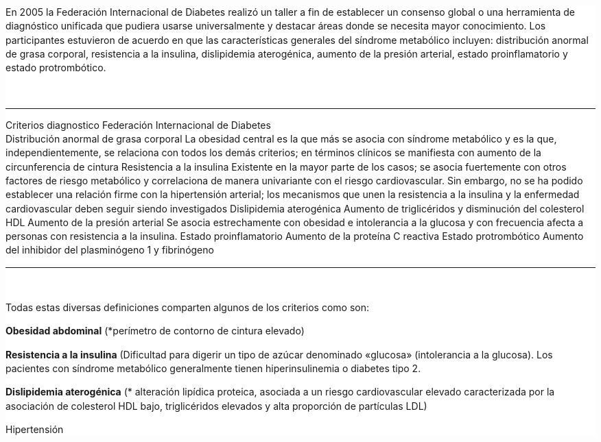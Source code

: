 En 2005 la Federación Internacional de Diabetes realizó un taller a fin
de establecer un consenso global o una herramienta de diagnóstico
unificada que pudiera usarse universalmente y destacar áreas donde se
necesita mayor conocimiento. Los participantes estuvieron de acuerdo en
que las características generales del síndrome metabólico incluyen:
distribución anormal de grasa corporal, resistencia a la insulina,
dislipidemia aterogénica, aumento de la presión arterial, estado
proinflamatorio y estado protrombótico.

 

  ------------------------------------------------------------ ------------------------------------------------------------------------------------------------------------------------------------------------------------------------------------------------------------------------------------------------------------------------------------------------------------------------------------------------------------------------------------------
  Criterios diagnostico Federación Internacional de Diabetes   
  Distribución anormal de grasa corporal                       La obesidad central es la que más se asocia con síndrome metabólico y es la que, independientemente, se relaciona con todos los demás criterios; en términos clínicos se manifiesta con aumento de la circunferencia de cintura
  Resistencia a la insulina                                    Existente en la mayor parte de los casos; se asocia fuertemente con otros factores de riesgo metabólico y correlaciona de manera univariante con el riesgo cardiovascular. Sin embargo, no se ha podido establecer una relación firme con la hipertensión arterial; los mecanismos que unen la resistencia a la insulina y la enfermedad cardiovascular deben seguir siendo investigados
  Dislipidemia aterogénica                                     Aumento de triglicéridos y disminución del colesterol HDL
  Aumento de la presión arterial                               Se asocia estrechamente con obesidad e intolerancia a la glucosa y con frecuencia afecta a personas con resistencia a la insulina.
  Estado proinflamatorio                                       Aumento de la proteína C reactiva
  Estado protrombótico                                         Aumento del inhibidor del plasminógeno 1 y fibrinógeno
  ------------------------------------------------------------ ------------------------------------------------------------------------------------------------------------------------------------------------------------------------------------------------------------------------------------------------------------------------------------------------------------------------------------------------------------------------------------------

 

Todas estas diversas definiciones comparten algunos de los criterios
como son:

**Obesidad abdominal** (\*perímetro de contorno de cintura elevado)

**Resistencia a la insulina** (Dificultad para digerir un tipo de azúcar
denominado «glucosa» (intolerancia a la glucosa). Los pacientes con
síndrome metabólico generalmente tienen hiperinsulinemia o diabetes tipo
2.

**Dislipidemia aterogénica** (\* alteración lipídica proteica, asociada
a un riesgo cardiovascular elevado caracterizada por la asociación de
colesterol HDL bajo, triglicéridos elevados y alta proporción de
partículas LDL)

Hipertensión
